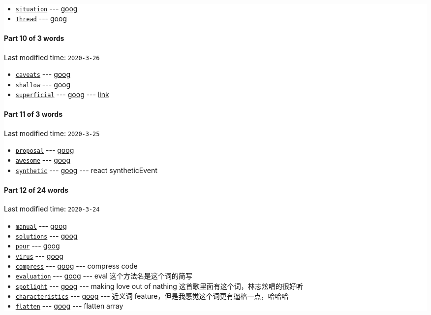 + [`situation`](http://translate.google.cn/translate_tts?ie=UTF-8&q=situation&tl=en&total=1&idx=0&textlen=9&tk=713969.839813&client=webapp&prev=output) --- [goog](https://translate.google.cn/#view=home&op=translate&sl=en&tl=zh-CN&text=situation)
+ [`Thread`](http://translate.google.cn/translate_tts?ie=UTF-8&q=Thread&tl=en&total=1&idx=0&textlen=6&tk=586063.967995&client=webapp&prev=output) --- [goog](https://translate.google.cn/#view=home&op=translate&sl=en&tl=zh-CN&text=Thread)


#### Part **10** of **3** words
Last modified time: `2020-3-26`
+ [`caveats`](http://translate.google.cn/translate_tts?ie=UTF-8&q=caveats&tl=en&total=1&idx=0&textlen=7&tk=880430.744282&client=webapp&prev=output) --- [goog](https://translate.google.cn/#view=home&op=translate&sl=en&tl=zh-CN&text=caveats)
+ [`shallow`](http://translate.google.cn/translate_tts?ie=UTF-8&q=shallow&tl=en&total=1&idx=0&textlen=7&tk=443733.61729&client=webapp&prev=output) --- [goog](https://translate.google.cn/#view=home&op=translate&sl=en&tl=zh-CN&text=shallow)
+ [`superficial`](http://translate.google.cn/translate_tts?ie=UTF-8&q=superficial&tl=en&total=1&idx=0&textlen=11&tk=278936.161260&client=webapp&prev=output) --- [goog](https://translate.google.cn/#view=home&op=translate&sl=en&tl=zh-CN&text=superficial) --- [link](http://music.163.com/song?id=1316563030&userid=517134882)


#### Part **11** of **3** words
Last modified time: `2020-3-25`
+ [`proposal`](http://translate.google.cn/translate_tts?ie=UTF-8&q=proposal&tl=en&total=1&idx=0&textlen=8&tk=873152.747188&client=webapp&prev=output) --- [goog](https://translate.google.cn/#view=home&op=translate&sl=en&tl=zh-CN&text=proposal)
+ [`awesome`](http://translate.google.cn/translate_tts?ie=UTF-8&q=awesome&tl=en&total=1&idx=0&textlen=7&tk=777912.912076&client=webapp&prev=output) --- [goog](https://translate.google.cn/#view=home&op=translate&sl=en&tl=zh-CN&text=awesome)
+ [`synthetic`](http://translate.google.cn/translate_tts?ie=UTF-8&q=synthetic&tl=en&total=1&idx=0&textlen=9&tk=627113.1025501&client=webapp&prev=output) --- [goog](https://translate.google.cn/#view=home&op=translate&sl=en&tl=zh-CN&text=synthetic) --- react syntheticEvent


#### Part **12** of **24** words
Last modified time: `2020-3-24`
+ [`manual`](http://translate.google.cn/translate_tts?ie=UTF-8&q=manual&tl=en&total=1&idx=0&textlen=6&tk=62541.442425&client=webapp&prev=output) --- [goog](https://translate.google.cn/#view=home&op=translate&sl=en&tl=zh-CN&text=manual)
+ [`solutions`](http://translate.google.cn/translate_tts?ie=UTF-8&q=solutions&tl=en&total=1&idx=0&textlen=9&tk=527744.932340&client=webapp&prev=output) --- [goog](https://translate.google.cn/#view=home&op=translate&sl=en&tl=zh-CN&text=solutions)
+ [`pour`](http://translate.google.cn/translate_tts?ie=UTF-8&q=pour&tl=en&total=1&idx=0&textlen=4&tk=704184.821964&client=webapp&prev=output) --- [goog](https://translate.google.cn/#view=home&op=translate&sl=en&tl=zh-CN&text=pour)
+ [`virus`](http://translate.google.cn/translate_tts?ie=UTF-8&q=virus&tl=en&total=1&idx=0&textlen=5&tk=562065.960485&client=webapp&prev=output) --- [goog](https://translate.google.cn/#view=home&op=translate&sl=en&tl=zh-CN&text=virus)
+ [`compress`](http://translate.google.cn/translate_tts?ie=UTF-8&q=compress&tl=en&total=1&idx=0&textlen=8&tk=215478.359874&client=webapp&prev=output) --- [goog](https://translate.google.cn/#view=home&op=translate&sl=en&tl=zh-CN&text=compress) --- compress code
+ [`evaluation`](http://translate.google.cn/translate_tts?ie=UTF-8&q=evaluation&tl=en&total=1&idx=0&textlen=10&tk=565409.955605&client=webapp&prev=output) --- [goog](https://translate.google.cn/#view=home&op=translate&sl=en&tl=zh-CN&text=evaluation) --- eval 这个方法名是这个词的简写
+ [`spotlight`](http://translate.google.cn/translate_tts?ie=UTF-8&q=spotlight&tl=en&total=1&idx=0&textlen=9&tk=366304.238228&client=webapp&prev=output) --- [goog](https://translate.google.cn/#view=home&op=translate&sl=en&tl=zh-CN&text=spotlight) --- making love out of nathing 这首歌里面有这个词，林志炫唱的很好听
+ [`characteristics`](http://translate.google.cn/translate_tts?ie=UTF-8&q=characteristics&tl=en&total=1&idx=0&textlen=15&tk=572596.952512&client=webapp&prev=output) --- [goog](https://translate.google.cn/#view=home&op=translate&sl=en&tl=zh-CN&text=characteristics) --- 近义词 feature，但是我感觉这个词更有逼格一点，哈哈哈
+ [`flatten`](http://translate.google.cn/translate_tts?ie=UTF-8&q=flatten&tl=en&total=1&idx=0&textlen=7&tk=366432.238356&client=webapp&prev=output) --- [goog](https://translate.google.cn/#view=home&op=translate&sl=en&tl=zh-CN&text=flatten) --- flatten array